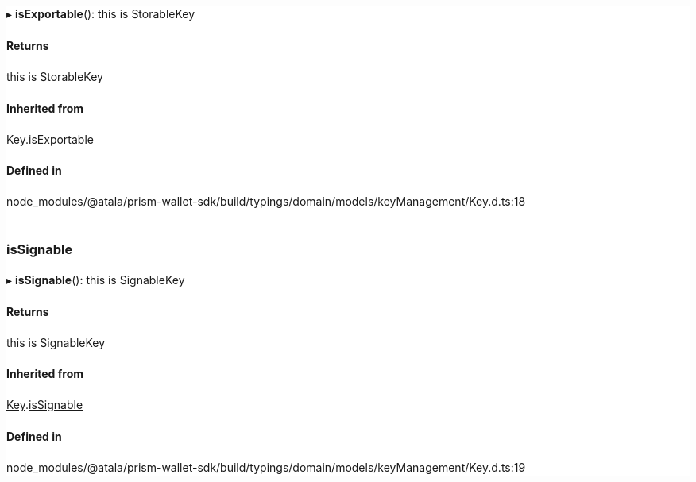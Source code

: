 ▸ **isExportable**(): this is StorableKey

#### Returns

this is StorableKey

#### Inherited from

[Key](database-1.WALLET_SDK_DOMAIN.Key.md).[isExportable](database-1.WALLET_SDK_DOMAIN.Key.md#isexportable)

#### Defined in

node_modules/@atala/prism-wallet-sdk/build/typings/domain/models/keyManagement/Key.d.ts:18

___

### isSignable

▸ **isSignable**(): this is SignableKey

#### Returns

this is SignableKey

#### Inherited from

[Key](database-1.WALLET_SDK_DOMAIN.Key.md).[isSignable](database-1.WALLET_SDK_DOMAIN.Key.md#issignable)

#### Defined in

node_modules/@atala/prism-wallet-sdk/build/typings/domain/models/keyManagement/Key.d.ts:19
